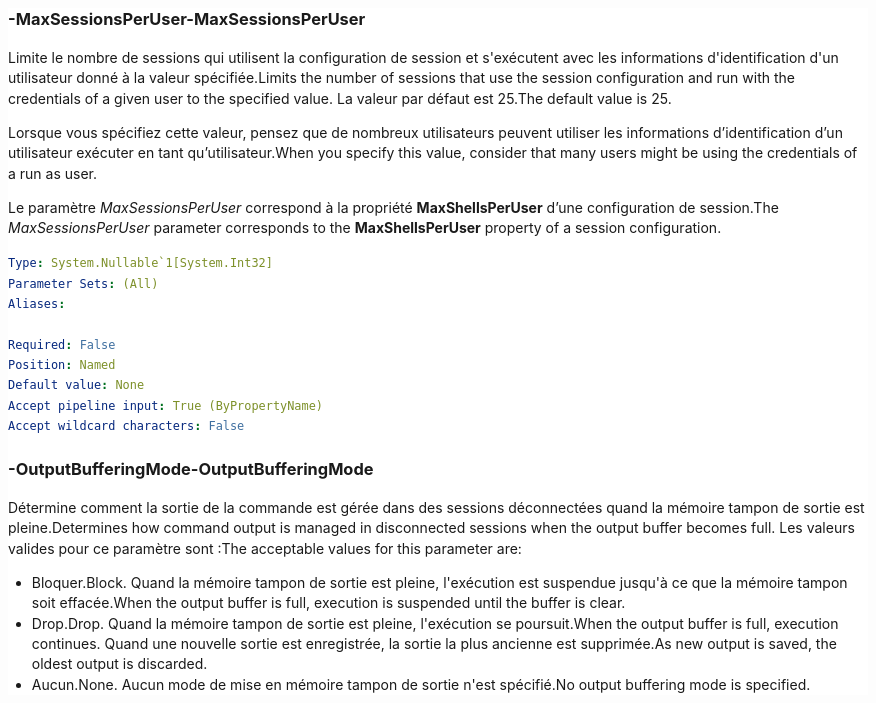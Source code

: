 ### <span data-ttu-id="4f965-188">-MaxSessionsPerUser</span><span class="sxs-lookup"><span data-stu-id="4f965-188">-MaxSessionsPerUser</span></span>

<span data-ttu-id="4f965-189">Limite le nombre de sessions qui utilisent la configuration de session et s'exécutent avec les informations d'identification d'un utilisateur donné à la valeur spécifiée.</span><span class="sxs-lookup"><span data-stu-id="4f965-189">Limits the number of sessions that use the session configuration and run with the credentials of a given user to the specified value.</span></span>
<span data-ttu-id="4f965-190">La valeur par défaut est 25.</span><span class="sxs-lookup"><span data-stu-id="4f965-190">The default value is 25.</span></span>

<span data-ttu-id="4f965-191">Lorsque vous spécifiez cette valeur, pensez que de nombreux utilisateurs peuvent utiliser les informations d’identification d’un utilisateur exécuter en tant qu’utilisateur.</span><span class="sxs-lookup"><span data-stu-id="4f965-191">When you specify this value, consider that many users might be using the credentials of a run as user.</span></span>

<span data-ttu-id="4f965-192">Le paramètre *MaxSessionsPerUser* correspond à la propriété **MaxShellsPerUser** d’une configuration de session.</span><span class="sxs-lookup"><span data-stu-id="4f965-192">The *MaxSessionsPerUser* parameter corresponds to the **MaxShellsPerUser** property of a session configuration.</span></span>

```yaml
Type: System.Nullable`1[System.Int32]
Parameter Sets: (All)
Aliases:

Required: False
Position: Named
Default value: None
Accept pipeline input: True (ByPropertyName)
Accept wildcard characters: False
```

### <span data-ttu-id="4f965-193">-OutputBufferingMode</span><span class="sxs-lookup"><span data-stu-id="4f965-193">-OutputBufferingMode</span></span>

<span data-ttu-id="4f965-194">Détermine comment la sortie de la commande est gérée dans des sessions déconnectées quand la mémoire tampon de sortie est pleine.</span><span class="sxs-lookup"><span data-stu-id="4f965-194">Determines how command output is managed in disconnected sessions when the output buffer becomes full.</span></span>
<span data-ttu-id="4f965-195">Les valeurs valides pour ce paramètre sont :</span><span class="sxs-lookup"><span data-stu-id="4f965-195">The acceptable values for this parameter are:</span></span>

- <span data-ttu-id="4f965-196">Bloquer.</span><span class="sxs-lookup"><span data-stu-id="4f965-196">Block.</span></span>
<span data-ttu-id="4f965-197">Quand la mémoire tampon de sortie est pleine, l'exécution est suspendue jusqu'à ce que la mémoire tampon soit effacée.</span><span class="sxs-lookup"><span data-stu-id="4f965-197">When the output buffer is full, execution is suspended until the buffer is clear.</span></span>
- <span data-ttu-id="4f965-198">Drop.</span><span class="sxs-lookup"><span data-stu-id="4f965-198">Drop.</span></span>
<span data-ttu-id="4f965-199">Quand la mémoire tampon de sortie est pleine, l'exécution se poursuit.</span><span class="sxs-lookup"><span data-stu-id="4f965-199">When the output buffer is full, execution continues.</span></span>
<span data-ttu-id="4f965-200">Quand une nouvelle sortie est enregistrée, la sortie la plus ancienne est supprimée.</span><span class="sxs-lookup"><span data-stu-id="4f965-200">As new output is saved, the oldest output is discarded.</span></span>
- <span data-ttu-id="4f965-201">Aucun.</span><span class="sxs-lookup"><span data-stu-id="4f965-201">None.</span></span>
<span data-ttu-id="4f965-202">Aucun mode de mise en mémoire tampon de sortie n'est spécifié.</span><span class="sxs-lookup"><span data-stu-id="4f965-202">No output buffering mode is specified.</span></span>
